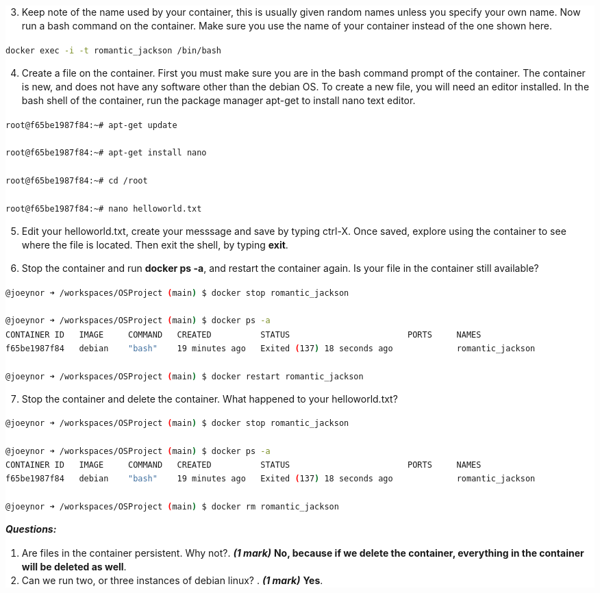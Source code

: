 3. Keep note of the name used by your container, this is usually given random names unless you specify your own name. Now run a bash command on the container. Make sure you use the name of your container instead of the one shown here. 
```bash
docker exec -i -t romantic_jackson /bin/bash
```

4. Create a file on the container. First you must make sure you are in the bash command prompt of the container. The container is new, and does not have any software other than the debian OS. To create a new file, you will need an editor installed. In the bash shell of the container, run the package manager apt-get to install nano text editor. 

```bash
root@f65be1987f84:~# apt-get update      

root@f65be1987f84:~# apt-get install nano

root@f65be1987f84:~# cd /root

root@f65be1987f84:~# nano helloworld.txt
```

5. Edit your helloworld.txt, create your messsage and save by typing ctrl-X. Once saved, explore using the container to see where the file is located. Then exit the shell, by typing **exit**.

6. Stop the container and run **docker ps -a**, and restart the container again. Is your file in the container still available?
```bash 
@joeynor ➜ /workspaces/OSProject (main) $ docker stop romantic_jackson

@joeynor ➜ /workspaces/OSProject (main) $ docker ps -a
CONTAINER ID   IMAGE     COMMAND   CREATED          STATUS                        PORTS     NAMES
f65be1987f84   debian    "bash"    19 minutes ago   Exited (137) 18 seconds ago             romantic_jackson

@joeynor ➜ /workspaces/OSProject (main) $ docker restart romantic_jackson
```

7. Stop the container and delete the container. What happened to your helloworld.txt?

```bash 
@joeynor ➜ /workspaces/OSProject (main) $ docker stop romantic_jackson

@joeynor ➜ /workspaces/OSProject (main) $ docker ps -a
CONTAINER ID   IMAGE     COMMAND   CREATED          STATUS                        PORTS     NAMES
f65be1987f84   debian    "bash"    19 minutes ago   Exited (137) 18 seconds ago             romantic_jackson

@joeynor ➜ /workspaces/OSProject (main) $ docker rm romantic_jackson
```

***Questions:***

1. Are files in the container persistent. Why not?. ***(1 mark)*** 
__No, because if we delete the container, everything in the container will be deleted as well__.
2. Can we run two, or three instances of debian linux? . ***(1 mark)*** 
__Yes__.
